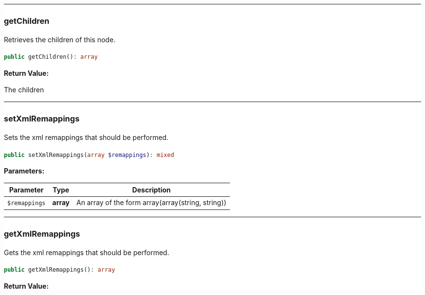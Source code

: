 ***

### getChildren

Retrieves the children of this node.

```php
public getChildren(): array
```









**Return Value:**

The children



***

### setXmlRemappings

Sets the xml remappings that should be performed.

```php
public setXmlRemappings(array $remappings): mixed
```








**Parameters:**

| Parameter | Type | Description |
|-----------|------|-------------|
| `$remappings` | **array** | An array of the form array(array(string, string)) |




***

### getXmlRemappings

Gets the xml remappings that should be performed.

```php
public getXmlRemappings(): array
```









**Return Value:**
